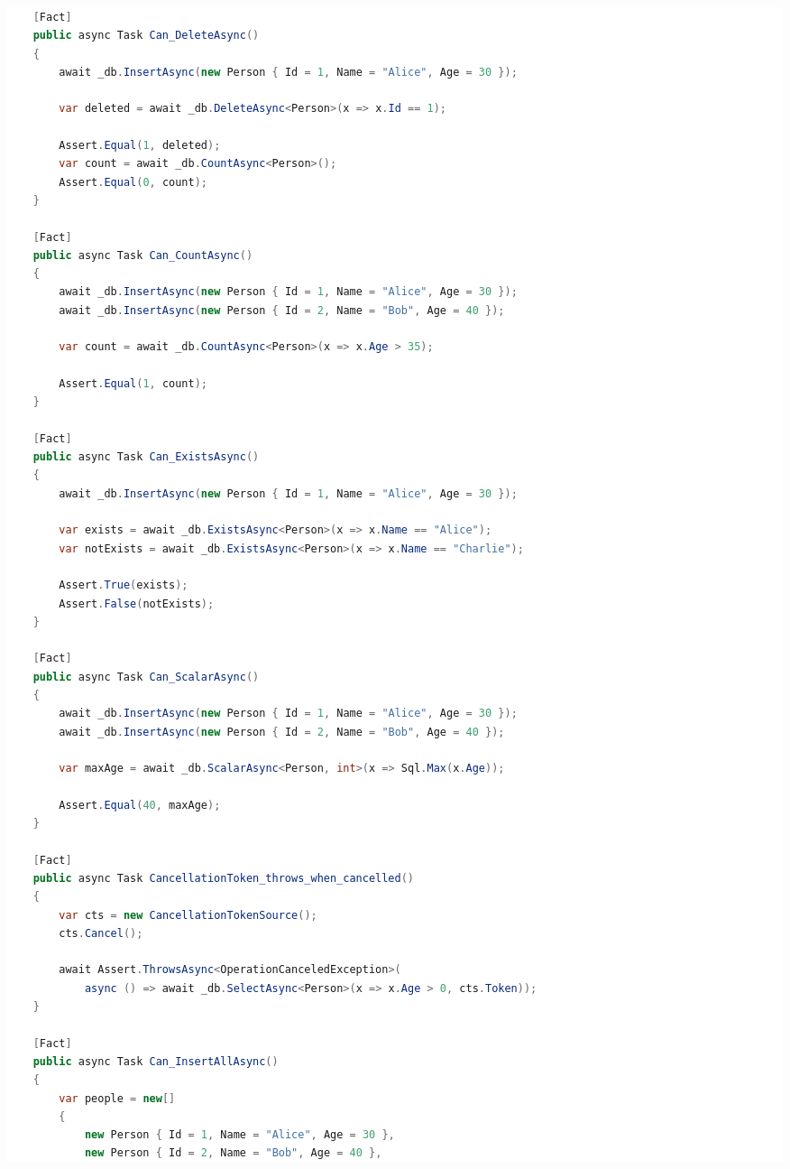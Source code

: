 ```csharp
    [Fact]
    public async Task Can_DeleteAsync()
    {
        await _db.InsertAsync(new Person { Id = 1, Name = "Alice", Age = 30 });

        var deleted = await _db.DeleteAsync<Person>(x => x.Id == 1);

        Assert.Equal(1, deleted);
        var count = await _db.CountAsync<Person>();
        Assert.Equal(0, count);
    }

    [Fact]
    public async Task Can_CountAsync()
    {
        await _db.InsertAsync(new Person { Id = 1, Name = "Alice", Age = 30 });
        await _db.InsertAsync(new Person { Id = 2, Name = "Bob", Age = 40 });

        var count = await _db.CountAsync<Person>(x => x.Age > 35);

        Assert.Equal(1, count);
    }

    [Fact]
    public async Task Can_ExistsAsync()
    {
        await _db.InsertAsync(new Person { Id = 1, Name = "Alice", Age = 30 });

        var exists = await _db.ExistsAsync<Person>(x => x.Name == "Alice");
        var notExists = await _db.ExistsAsync<Person>(x => x.Name == "Charlie");

        Assert.True(exists);
        Assert.False(notExists);
    }

    [Fact]
    public async Task Can_ScalarAsync()
    {
        await _db.InsertAsync(new Person { Id = 1, Name = "Alice", Age = 30 });
        await _db.InsertAsync(new Person { Id = 2, Name = "Bob", Age = 40 });

        var maxAge = await _db.ScalarAsync<Person, int>(x => Sql.Max(x.Age));

        Assert.Equal(40, maxAge);
    }

    [Fact]
    public async Task CancellationToken_throws_when_cancelled()
    {
        var cts = new CancellationTokenSource();
        cts.Cancel();

        await Assert.ThrowsAsync<OperationCanceledException>(
            async () => await _db.SelectAsync<Person>(x => x.Age > 0, cts.Token));
    }

    [Fact]
    public async Task Can_InsertAllAsync()
    {
        var people = new[]
        {
            new Person { Id = 1, Name = "Alice", Age = 30 },
            new Person { Id = 2, Name = "Bob", Age = 40 },
```